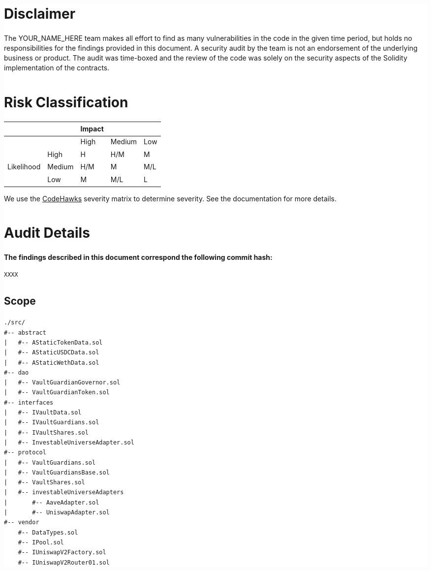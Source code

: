 # Disclaimer

The YOUR_NAME_HERE team makes all effort to find as many vulnerabilities in the code in the given time period, but holds no responsibilities for the findings provided in this document. A security audit by the team is not an endorsement of the underlying business or product. The audit was time-boxed and the review of the code was solely on the security aspects of the Solidity implementation of the contracts.

# Risk Classification

|            |        | Impact |        |     |
| ---------- | ------ | ------ | ------ | --- |
|            |        | High   | Medium | Low |
|            | High   | H      | H/M    | M   |
| Likelihood | Medium | H/M    | M      | M/L |
|            | Low    | M      | M/L    | L   |

We use the [CodeHawks](https://docs.codehawks.com/hawks-auditors/how-to-evaluate-a-finding-severity) severity matrix to determine severity. See the documentation for more details.

# Audit Details 

**The findings described in this document correspond the following commit hash:**
```
XXXX
```

## Scope 

```
./src/
#-- abstract
|   #-- AStaticTokenData.sol
|   #-- AStaticUSDCData.sol
|   #-- AStaticWethData.sol
#-- dao
|   #-- VaultGuardianGovernor.sol
|   #-- VaultGuardianToken.sol
#-- interfaces
|   #-- IVaultData.sol
|   #-- IVaultGuardians.sol
|   #-- IVaultShares.sol
|   #-- InvestableUniverseAdapter.sol
#-- protocol
|   #-- VaultGuardians.sol
|   #-- VaultGuardiansBase.sol
|   #-- VaultShares.sol
|   #-- investableUniverseAdapters
|       #-- AaveAdapter.sol
|       #-- UniswapAdapter.sol
#-- vendor
    #-- DataTypes.sol
    #-- IPool.sol
    #-- IUniswapV2Factory.sol
    #-- IUniswapV2Router01.sol
```
